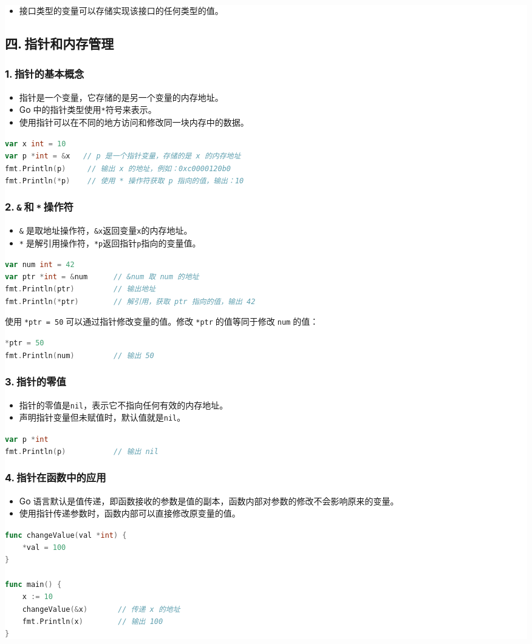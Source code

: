 * 接口类型的变量可以存储实现该接口的任何类型的值。

## 四. 指针和内存管理

### 1. 指针的基本概念

* 指针是一个变量，它存储的是另一个变量的内存地址。
* Go 中的指针类型使用`*`符号来表示。
* 使用指针可以在不同的地方访问和修改同一块内存中的数据。

```go
var x int = 10
var p *int = &x   // p 是一个指针变量，存储的是 x 的内存地址
fmt.Println(p)     // 输出 x 的地址，例如：0xc0000120b0
fmt.Println(*p)    // 使用 * 操作符获取 p 指向的值，输出：10
```

### 2. `&` 和 `*` 操作符

* `&` 是取地址操作符，`&x`返回变量`x`的内存地址。
* `*` 是解引用操作符，`*p`返回指针`p`指向的变量值。

```go
var num int = 42
var ptr *int = &num      // &num 取 num 的地址
fmt.Println(ptr)         // 输出地址
fmt.Println(*ptr)        // 解引用，获取 ptr 指向的值，输出 42
```

使用 `*ptr = 50` 可以通过指针修改变量的值。修改 `*ptr` 的值等同于修改 `num` 的值：

```go
*ptr = 50
fmt.Println(num)         // 输出 50
```

### 3. 指针的零值

* 指针的零值是`nil`，表示它不指向任何有效的内存地址。
* 声明指针变量但未赋值时，默认值就是`nil`。

```go
var p *int
fmt.Println(p)           // 输出 nil
```

### 4. 指针在函数中的应用

* Go 语言默认是值传递，即函数接收的参数是值的副本，函数内部对参数的修改不会影响原来的变量。
* 使用指针传递参数时，函数内部可以直接修改原变量的值。

```go
func changeValue(val *int) {
    *val = 100
}

func main() {
    x := 10
    changeValue(&x)       // 传递 x 的地址
    fmt.Println(x)        // 输出 100
}
```

